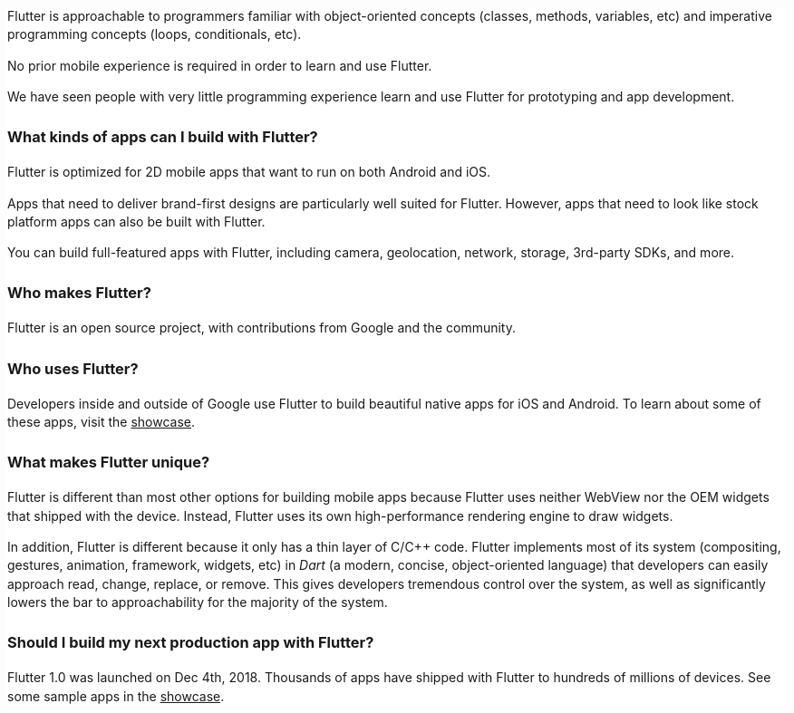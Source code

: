 Flutter is approachable to programmers familiar with object-oriented
concepts (classes, methods, variables, etc) and imperative programming
concepts (loops, conditionals, etc).

No prior mobile experience is required in order to learn and use Flutter.

We have seen people with very little programming experience learn
and use Flutter for prototyping and app development.

### What kinds of apps can I build with Flutter?

Flutter is optimized for 2D mobile apps that want to run on
both Android and iOS.

Apps that need to deliver brand-first designs are particularly
well suited for Flutter. However, apps that need to look like
stock platform apps can also be built with Flutter.

You can build full-featured apps with Flutter, including
camera, geolocation, network, storage, 3rd-party SDKs, and more.

### Who makes Flutter?

Flutter is an open source project, with contributions from Google
and the community.

### Who uses Flutter?

Developers inside and outside of Google use Flutter to build
beautiful native apps for iOS and Android.
To learn about some of these apps, visit the [showcase](/showcase).

### What makes Flutter unique?

Flutter is different than most other options for building
mobile apps because Flutter uses neither WebView nor the
OEM widgets that shipped with the device. Instead,
Flutter uses its own high-performance rendering engine
to draw widgets.

In addition, Flutter is different because it only has a
thin layer of C/C++ code. Flutter implements most of its
system (compositing, gestures, animation, framework,
widgets, etc) in _Dart_ (a modern, concise,
object-oriented language) that developers can
easily approach read, change, replace, or remove.
This gives developers tremendous control over the
system, as well as significantly lowers the bar
to approachability for the majority of the system.

### Should I build my next production app with Flutter?

Flutter 1.0 was launched on Dec 4th, 2018. Thousands of apps
have shipped with Flutter to hundreds of millions of devices.
See some sample apps in the [showcase](/showcase).
